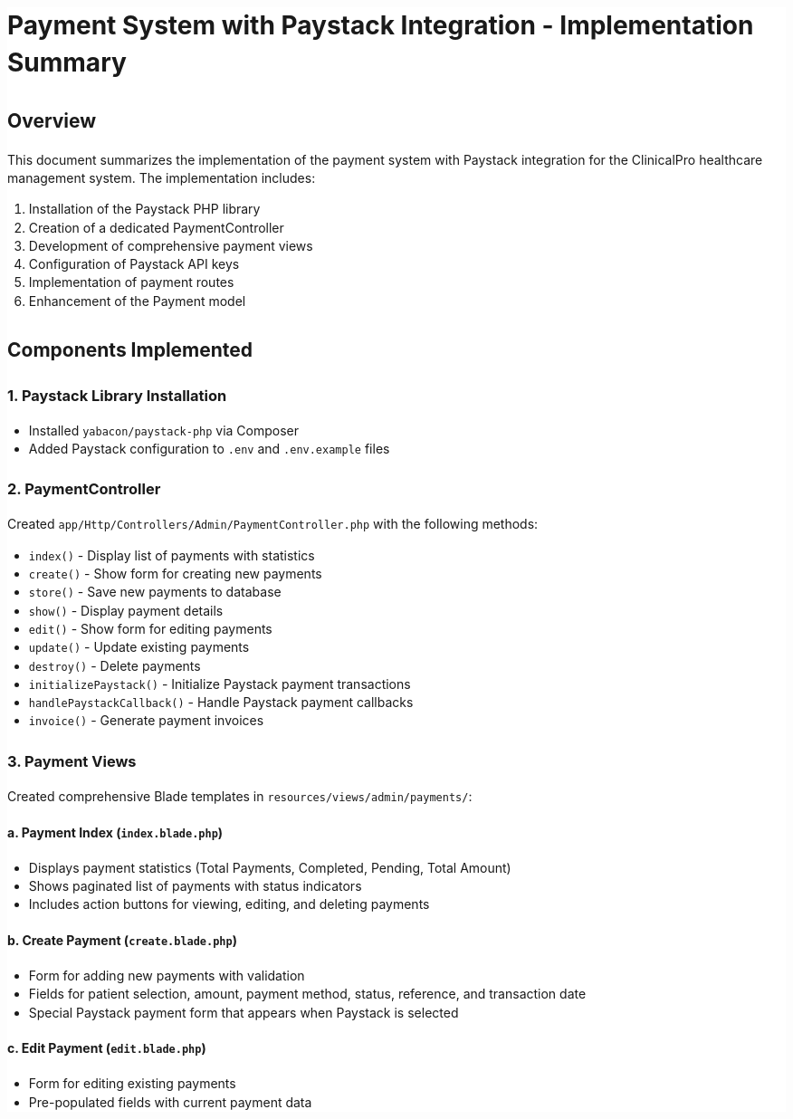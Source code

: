 # Payment System with Paystack Integration - Implementation Summary

## Overview
This document summarizes the implementation of the payment system with Paystack integration for the ClinicalPro healthcare management system. The implementation includes:

1. Installation of the Paystack PHP library
2. Creation of a dedicated PaymentController
3. Development of comprehensive payment views
4. Configuration of Paystack API keys
5. Implementation of payment routes
6. Enhancement of the Payment model

## Components Implemented

### 1. Paystack Library Installation
- Installed `yabacon/paystack-php` via Composer
- Added Paystack configuration to `.env` and `.env.example` files

### 2. PaymentController
Created `app/Http/Controllers/Admin/PaymentController.php` with the following methods:
- `index()` - Display list of payments with statistics
- `create()` - Show form for creating new payments
- `store()` - Save new payments to database
- `show()` - Display payment details
- `edit()` - Show form for editing payments
- `update()` - Update existing payments
- `destroy()` - Delete payments
- `initializePaystack()` - Initialize Paystack payment transactions
- `handlePaystackCallback()` - Handle Paystack payment callbacks
- `invoice()` - Generate payment invoices

### 3. Payment Views
Created comprehensive Blade templates in `resources/views/admin/payments/`:

#### a. Payment Index (`index.blade.php`)
- Displays payment statistics (Total Payments, Completed, Pending, Total Amount)
- Shows paginated list of payments with status indicators
- Includes action buttons for viewing, editing, and deleting payments

#### b. Create Payment (`create.blade.php`)
- Form for adding new payments with validation
- Fields for patient selection, amount, payment method, status, reference, and transaction date
- Special Paystack payment form that appears when Paystack is selected

#### c. Edit Payment (`edit.blade.php`)
- Form for editing existing payments
- Pre-populated fields with current payment data
